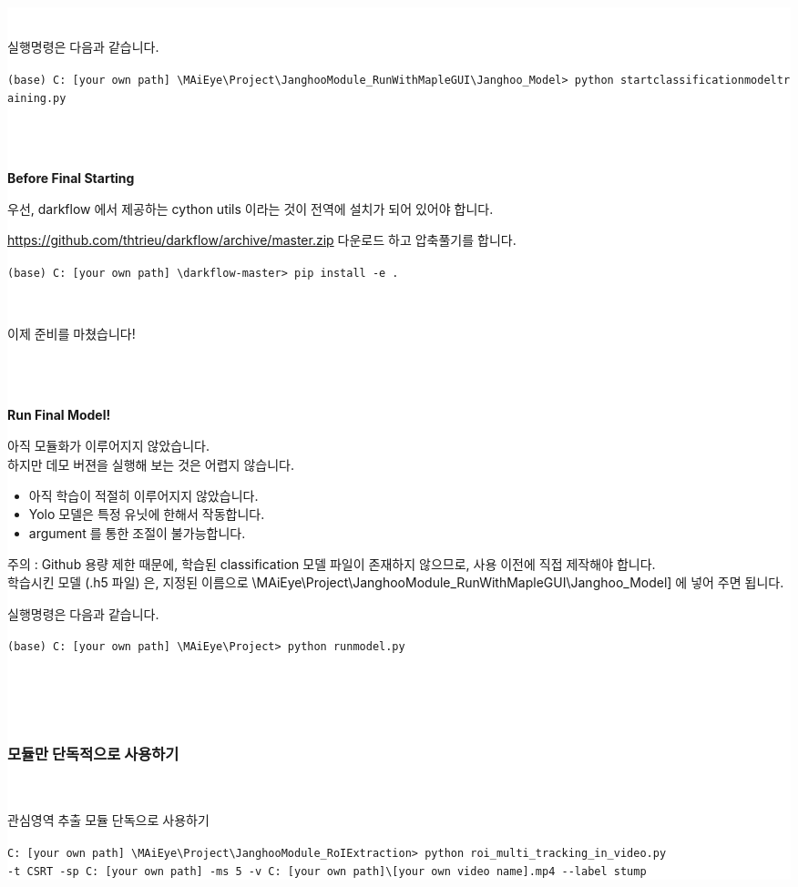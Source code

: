 <br>

실행명령은 다음과 같습니다.

```
(base) C: [your own path] \MAiEye\Project\JanghooModule_RunWithMapleGUI\Janghoo_Model> python startclassificationmodeltraining.py
```

<br>
<br>

**Before Final Starting**

우선, darkflow 에서 제공하는 cython utils 이라는 것이 전역에 설치가 되어 있어야 합니다. <br>

https://github.com/thtrieu/darkflow/archive/master.zip 다운로드 하고 압축풀기를 합니다. <br>

```
(base) C: [your own path] \darkflow-master> pip install -e .
```

<br>

이제 준비를 마쳤습니다!

<br>
<br>

**Run Final Model!**

아직 모듈화가 이루어지지 않았습니다. <br>
하지만 데모 버젼을 실행해 보는 것은 어렵지 않습니다. <br>


- 아직 학습이 적절히 이루어지지 않았습니다.
- Yolo 모델은 특정 유닛에 한해서 작동합니다.
- argument 를 통한 조절이 불가능합니다.


주의 : Github 용량 제한 때문에, 학습된 classification 모델 파일이 존재하지 않으므로, 사용 이전에 직접 제작해야 합니다. <br>
학습시킨 모델 (.h5 파일) 은, 지정된 이름으로 \MAiEye\Project\JanghooModule_RunWithMapleGUI\Janghoo_Model] 에 넣어 주면 됩니다.

실행명령은 다음과 같습니다.

```
(base) C: [your own path] \MAiEye\Project> python runmodel.py
```

<br>
<br>
<br>

### 모듈만 단독적으로 사용하기

<br>

관심영역 추출 모듈 단독으로 사용하기

```
C: [your own path] \MAiEye\Project\JanghooModule_RoIExtraction> python roi_multi_tracking_in_video.py 
-t CSRT -sp C: [your own path] -ms 5 -v C: [your own path]\[your own video name].mp4 --label stump
```
